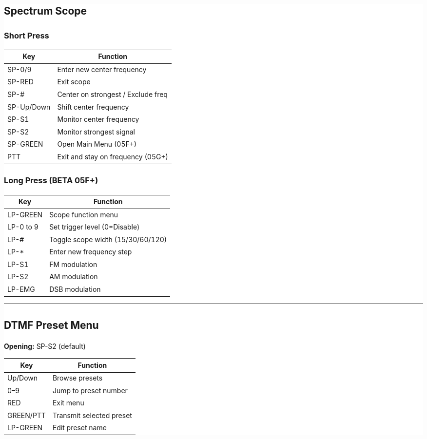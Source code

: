 
## Spectrum Scope

### Short Press
| Key | Function |
|-----|----------|
| SP-0/9 | Enter new center frequency |
| SP-RED | Exit scope |
| SP-# | Center on strongest / Exclude freq |
| SP-Up/Down | Shift center frequency |
| SP-S1 | Monitor center frequency |
| SP-S2 | Monitor strongest signal |
| SP-GREEN | Open Main Menu (05F+) |
| PTT | Exit and stay on frequency (05G+) |

### Long Press (BETA 05F+)
| Key | Function |
|-----|----------|
| LP-GREEN | Scope function menu |
| LP-0 to 9 | Set trigger level (0=Disable) |
| LP-# | Toggle scope width (15/30/60/120) |
| LP-* | Enter new frequency step |
| LP-S1 | FM modulation |
| LP-S2 | AM modulation |
| LP-EMG | DSB modulation |

---

## DTMF Preset Menu

**Opening:** SP-S2 (default)

| Key | Function |
|-----|----------|
| Up/Down | Browse presets |
| 0–9 | Jump to preset number |
| RED | Exit menu |
| GREEN/PTT | Transmit selected preset |
| LP-GREEN | Edit preset name |
